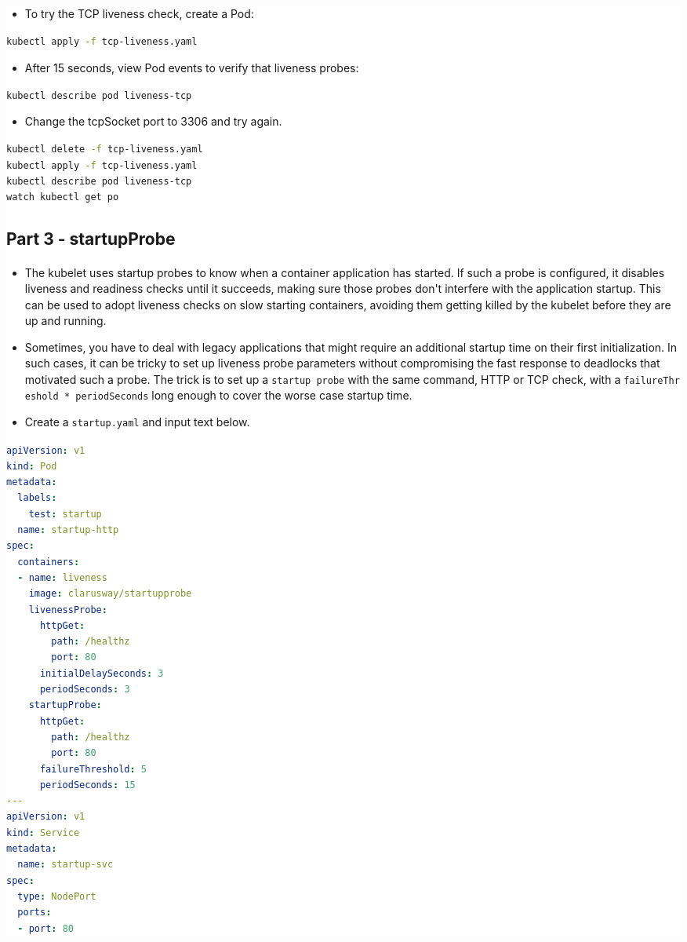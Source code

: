 - To try the TCP liveness check, create a Pod:

```bash
kubectl apply -f tcp-liveness.yaml
```

- After 15 seconds, view Pod events to verify that liveness probes:

```bash
kubectl describe pod liveness-tcp
```

- Change the tcpSocket port to 3306 and try again.

```bash
kubectl delete -f tcp-liveness.yaml
kubectl apply -f tcp-liveness.yaml
kubectl describe pod liveness-tcp
watch kubectl get po
```

## Part 3 - startupProbe

- The kubelet uses startup probes to know when a container application has started. If such a probe is configured, it disables liveness and readiness checks until it succeeds, making sure those probes don't interfere with the application startup. This can be used to adopt liveness checks on slow starting containers, avoiding them getting killed by the kubelet before they are up and running.

- Sometimes, you have to deal with legacy applications that might require an additional startup time on their first initialization. In such cases, it can be tricky to set up liveness probe parameters without compromising the fast response to deadlocks that motivated such a probe. The trick is to set up a `startup probe` with the same command, HTTP or TCP check, with a `failureThreshold * periodSeconds` long enough to cover the worse case startup time.

- Create a `startup.yaml` and input text below.

```yaml
apiVersion: v1
kind: Pod
metadata:
  labels:
    test: startup
  name: startup-http
spec:
  containers:
  - name: liveness
    image: clarusway/startupprobe
    livenessProbe:
      httpGet:
        path: /healthz
        port: 80
      initialDelaySeconds: 3
      periodSeconds: 3
    startupProbe:
      httpGet:
        path: /healthz
        port: 80
      failureThreshold: 5
      periodSeconds: 15
---
apiVersion: v1
kind: Service   
metadata:
  name: startup-svc
spec:
  type: NodePort  
  ports:
  - port: 80
```